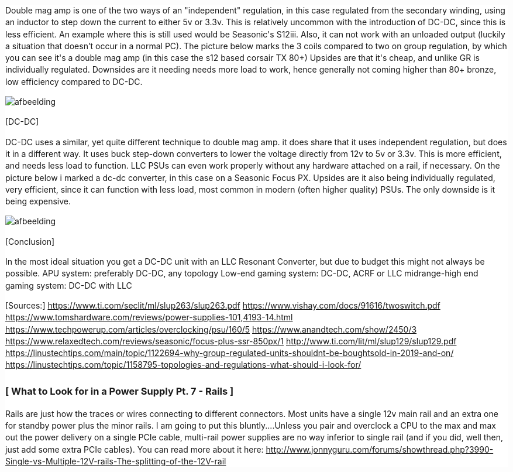Double mag amp is one of the two ways of an "independent" regulation, in this case regulated from the secondary winding, using an inductor to step down the current to either 5v or 3.3v. This is relatively uncommon with the introduction of DC-DC, since this is less efficient. An example where this is still used would be Seasonic's S12iii. Also, it can not work with an unloaded output (luckily a situation that doesn’t occur in a normal PC). The picture below marks the 3 coils compared to two on group regulation, by which you can see it's a double mag amp (in this case the s12 based corsair TX 80+) 
Upsides are that it's cheap, and unlike GR is individually regulated. Downsides are it needing needs more load to work, hence generally not coming higher than 80+ bronze, low efficiency compared to DC-DC.

![afbeelding](https://user-images.githubusercontent.com/76516169/115609103-66286300-a2e7-11eb-9e7d-4dd11349145a.png)

[DC-DC]

DC-DC uses a similar, yet quite different technique to double mag amp. it does share that it uses independent regulation, but does it in a different way. It uses buck step-down converters to lower the voltage directly from 12v to 5v or 3.3v. This is more efficient, and needs less load to function. LLC PSUs can even work properly without any hardware attached on a rail, if necessary. On the picture below i marked a dc-dc converter, in this case on a Seasonic Focus PX.
Upsides are it also being individually regulated, very efficient, since it can function with less load, most common in modern (often higher quality) PSUs.
The only downside is it being expensive.

![afbeelding](https://user-images.githubusercontent.com/76516169/115609450-d505bc00-a2e7-11eb-8893-83735c563063.png)

[Conclusion]

In the most ideal situation you get a DC-DC unit with an LLC Resonant Converter, but due to budget this might not always be possible.
APU system: preferably DC-DC, any topology
Low-end gaming system: DC-DC, ACRF or LLC
midrange-high end gaming system: DC-DC with LLC 

[Sources:]
https://www.ti.com/seclit/ml/slup263/slup263.pdf
https://www.vishay.com/docs/91616/twoswitch.pdf
https://www.tomshardware.com/reviews/power-supplies-101,4193-14.html
https://www.techpowerup.com/articles/overclocking/psu/160/5
https://www.anandtech.com/show/2450/3
https://www.relaxedtech.com/reviews/seasonic/focus-plus-ssr-850px/1
http://www.ti.com/lit/ml/slup129/slup129.pdf
https://linustechtips.com/main/topic/1122694-why-group-regulated-units-shouldnt-be-boughtsold-in-2019-and-on/
https://linustechtips.com/topic/1158795-topologies-and-regulations-what-should-i-look-for/

### [ What to Look for in a Power Supply Pt. 7 - Rails ]
Rails are just how the traces or wires connecting to different connectors. Most units have a single 12v main rail and an extra one for standby power plus the minor rails. I am going to put this bluntly....Unless you pair and overclock a CPU to the max and max out the power delivery on a single PCIe cable, multi-rail power supplies are no way inferior to single rail (and if you did, well then, just add some extra PCIe cables). You can read more about it here: http://www.jonnyguru.com/forums/showthread.php?3990-Single-vs-Multiple-12V-rails-The-splitting-of-the-12V-rail
